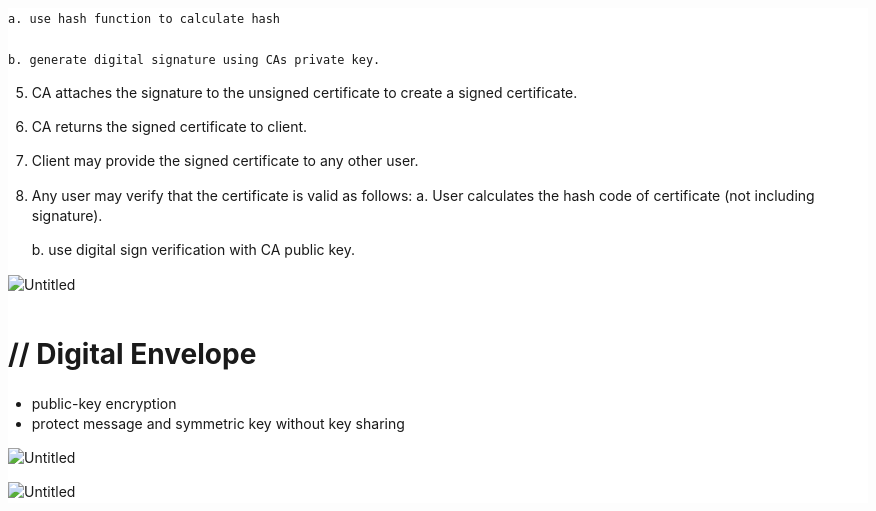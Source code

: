     a. use hash function to calculate hash
    
    b. generate digital signature using CAs private key.
    

5. CA attaches the signature to the unsigned certificate to create a signed certificate.

1. CA returns the signed certificate to client.
2. Client may provide the signed certificate to any other user.
3. Any user may verify that the certificate is valid as follows:
a. User calculates the hash code of certificate (not including signature).
    
    b. use digital sign verification with CA public key.
    

![Untitled](Chapter%202%20%E2%87%92%20Cryptographic%20Tools%20cc3ec9be136d4699b6da8052b0850f6a/Untitled%2021.png)

# // Digital Envelope

- public-key encryption
- protect message and symmetric key without key sharing

![Untitled](Chapter%202%20%E2%87%92%20Cryptographic%20Tools%20cc3ec9be136d4699b6da8052b0850f6a/Untitled%2022.png)

![Untitled](Chapter%202%20%E2%87%92%20Cryptographic%20Tools%20cc3ec9be136d4699b6da8052b0850f6a/Untitled%2023.png)